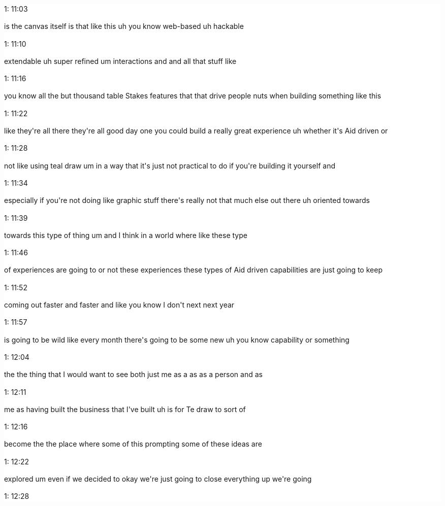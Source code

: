  1: 11:03

is the canvas itself is that like this uh you know web-based uh hackable

  1: 11:10

extendable uh super refined um interactions and and all that stuff like

  1: 11:16

you know all the but thousand table Stakes features that that drive people nuts when building something like this

  1: 11:22

like they're all there they're all good day one you could build a really great experience uh whether it's Aid driven or

  1: 11:28

not like using teal draw um in a way that it's just not practical to do if you're building it yourself and

  1: 11:34

especially if you're not doing like graphic stuff there's really not that much else out there uh oriented towards

  1: 11:39

towards this type of thing um and I think in a world where like these type

  1: 11:46

of experiences are going to or not these experiences these types of Aid driven capabilities are just going to keep

  1: 11:52

coming out faster and faster and like you know I don't next next year

  1: 11:57

is going to be wild like every month there's going to be some new uh you know capability or something

  1: 12:04

the the thing that I would want to see both just me as a as as a person and as

  1: 12:11

me as having built the business that I've built uh is for Te draw to sort of

  1: 12:16

become the the place where some of this prompting some of these ideas are

  1: 12:22

explored um even if we decided to okay we're just going to close everything up we're going

  1: 12:28
